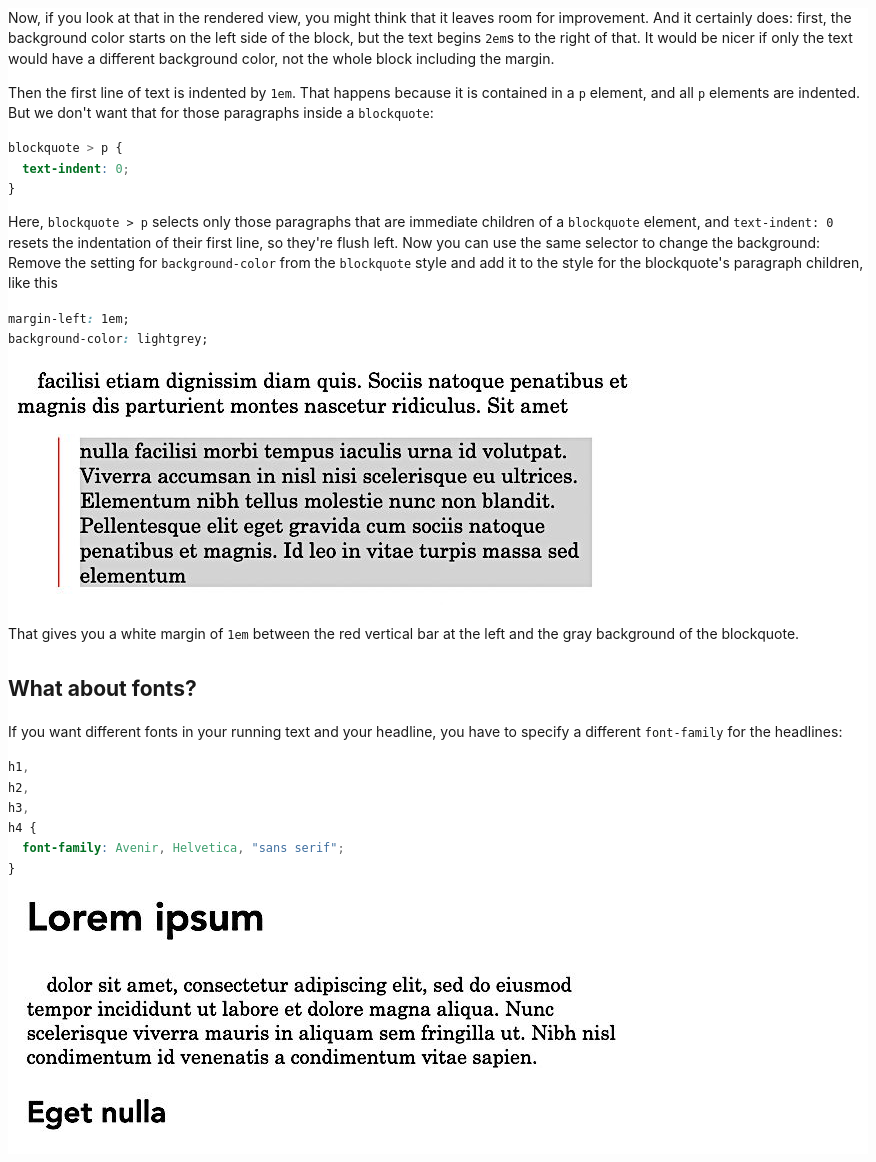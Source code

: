Now, if you look at that in the rendered view, you might think that it leaves room for improvement. And it certainly does: first, the background color starts on the left side of the block, but the text begins `2em`s to the right of that. It would be nicer if only the text would have a different background color, not the whole block including the margin.

Then the first line of text is indented by `1em`. That happens because it is contained in a `p` element, and all `p` elements are indented. But we don't want that for those paragraphs inside a `blockquote`:
```css
blockquote > p {
  text-indent: 0;
}
```
Here, `blockquote > p` selects only those paragraphs that are immediate children of a `blockquote` element, and `text-indent: 0` resets the indentation of their first line, so they're flush left. Now you can use the same selector to change the background: Remove the setting for `background-color` from the `blockquote` style and add it to the style for the blockquote's paragraph children, like this
```css
margin-left: 1em;
background-color: lightgrey;
```
![Blockquote with white margin between text and red line](images/Blockquote-2.jpg "Blockquote with white margin between text and red line")

That gives you a white margin of `1em` between the red vertical bar at the left and the gray background of the blockquote.
## What about fonts?
If you want different fonts in your running text and your headline, you have to specify a different `font-family` for the headlines:
```css
h1,
h2,
h3,
h4 {
  font-family: Avenir, Helvetica, "sans serif";
}
```

![Avenir for first and second level headings](images/H1-H2-Font.jpg "Avenir for first and second level headings")